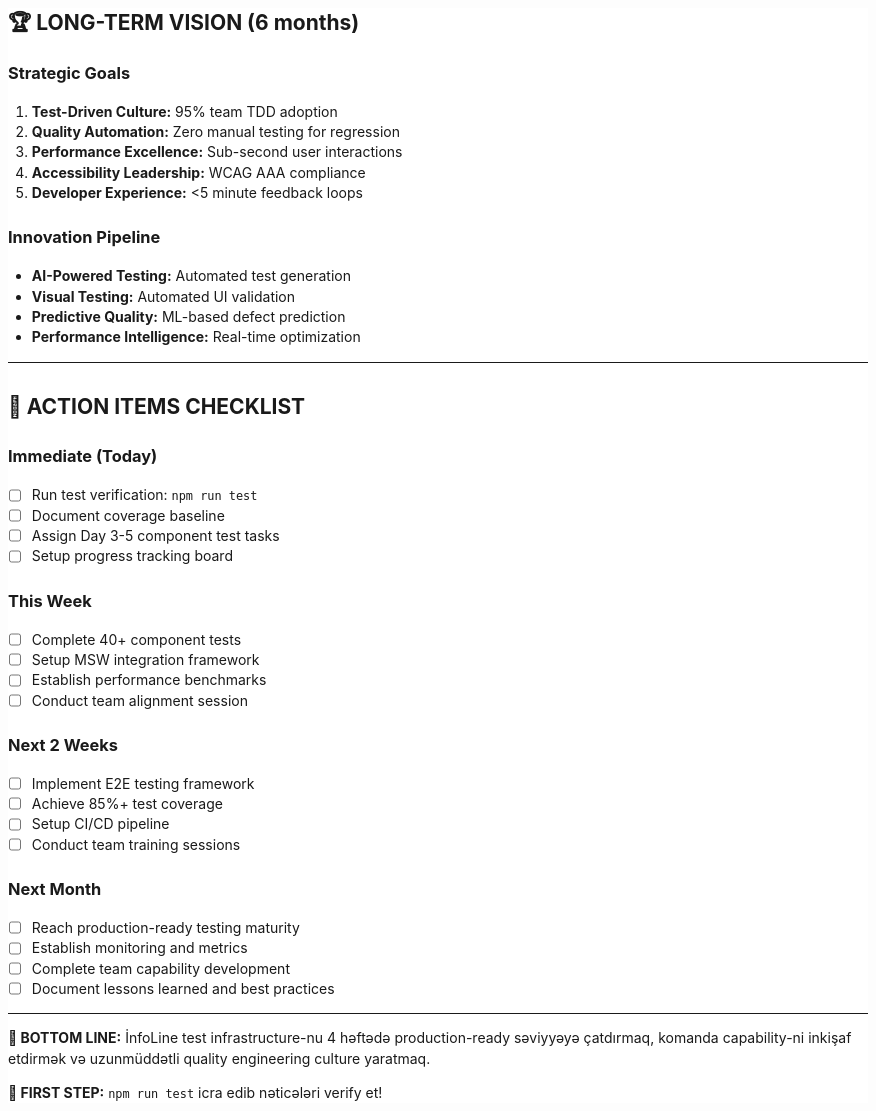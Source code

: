## 🏆 **LONG-TERM VISION (6 months)**

### **Strategic Goals**
1. **Test-Driven Culture:** 95% team TDD adoption
2. **Quality Automation:** Zero manual testing for regression
3. **Performance Excellence:** Sub-second user interactions
4. **Accessibility Leadership:** WCAG AAA compliance
5. **Developer Experience:** <5 minute feedback loops

### **Innovation Pipeline**
- **AI-Powered Testing:** Automated test generation
- **Visual Testing:** Automated UI validation
- **Predictive Quality:** ML-based defect prediction
- **Performance Intelligence:** Real-time optimization

---

## 📝 **ACTION ITEMS CHECKLIST**

### **Immediate (Today)**
- [ ] Run test verification: `npm run test`
- [ ] Document coverage baseline
- [ ] Assign Day 3-5 component test tasks
- [ ] Setup progress tracking board

### **This Week**
- [ ] Complete 40+ component tests
- [ ] Setup MSW integration framework
- [ ] Establish performance benchmarks
- [ ] Conduct team alignment session

### **Next 2 Weeks**
- [ ] Implement E2E testing framework
- [ ] Achieve 85%+ test coverage
- [ ] Setup CI/CD pipeline
- [ ] Conduct team training sessions

### **Next Month**
- [ ] Reach production-ready testing maturity
- [ ] Establish monitoring and metrics
- [ ] Complete team capability development
- [ ] Document lessons learned and best practices

---

**🎯 BOTTOM LINE:** İnfoLine test infrastructure-nu 4 həftədə production-ready səviyyəyə çatdırmaq, komanda capability-ni inkişaf etdirmək və uzunmüddətli quality engineering culture yaratmaq.

**🚀 FIRST STEP:** `npm run test` icra edib nəticələri verify et!
